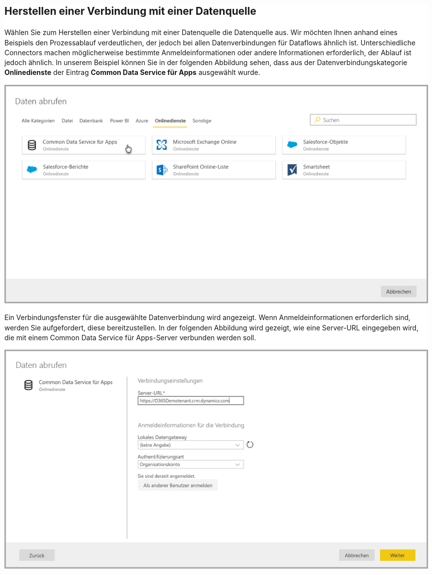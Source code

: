 
## <a name="connecting-to-a-data-source"></a>Herstellen einer Verbindung mit einer Datenquelle

Wählen Sie zum Herstellen einer Verbindung mit einer Datenquelle die Datenquelle aus. Wir möchten Ihnen anhand eines Beispiels den Prozessablauf verdeutlichen, der jedoch bei allen Datenverbindungen für Dataflows ähnlich ist. Unterschiedliche Connectors machen möglicherweise bestimmte Anmeldeinformationen oder andere Informationen erforderlich, der Ablauf ist jedoch ähnlich. In unserem Beispiel können Sie in der folgenden Abbildung sehen, dass aus der Datenverbindungskategorie **Onlinedienste** der Eintrag **Common Data Service für Apps** ausgewählt wurde.

![Common Data Service für Apps auswählen](media/service-dataflows-data-sources/dataflows-data-sources_05.png)

Ein Verbindungsfenster für die ausgewählte Datenverbindung wird angezeigt. Wenn Anmeldeinformationen erforderlich sind, werden Sie aufgefordert, diese bereitzustellen. In der folgenden Abbildung wird gezeigt, wie eine Server-URL eingegeben wird, die mit einem Common Data Service für Apps-Server verbunden werden soll.

![Anmeldeinformationen und URLs für Datenverbindungen](media/service-dataflows-data-sources/dataflows-data-sources_06.png)
